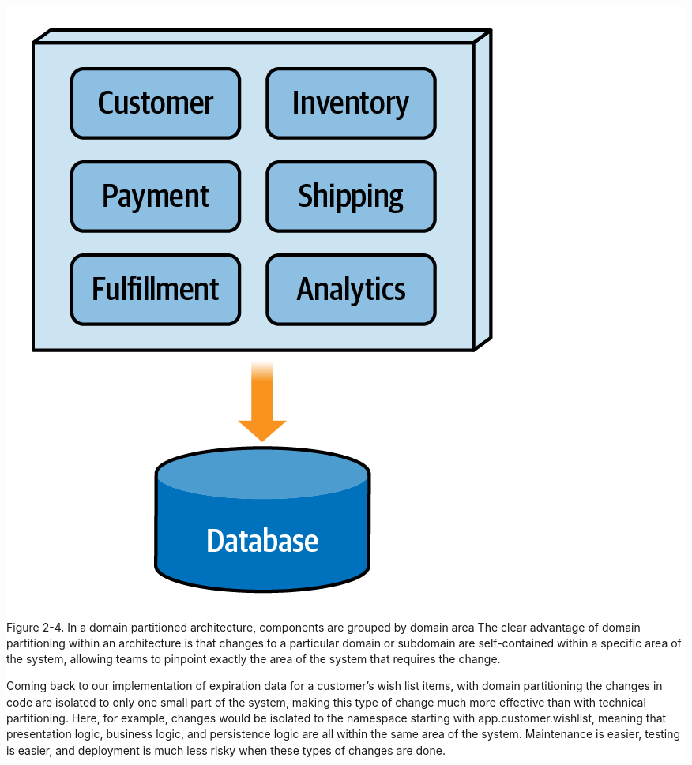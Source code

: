 ![Alt text](image-3.png)\
\
Figure 2-4. In a domain partitioned architecture, components are grouped by domain area
The clear advantage of domain partitioning within an architecture is that changes to a particular domain or subdomain are self-contained within a specific area of the system, allowing teams to pinpoint exactly the area of the system that requires the change.

Coming back to our implementation of expiration data for a customer’s wish list items, with domain partitioning the changes in code are isolated to only one small part of the system, making this type of change much more effective than with technical partitioning. Here, for example, changes would be isolated to the namespace starting with app.customer.wishlist, meaning that presentation logic, business logic, and persistence logic are all within the same area of the system. Maintenance is easier, testing is easier, and deployment is much less risky when these types of changes are done.
